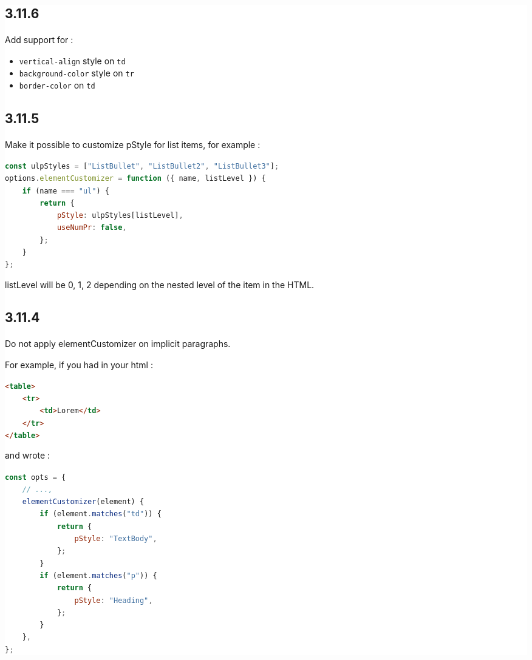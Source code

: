 ## 3.11.6

Add support for :

-   `vertical-align` style on `td`
-   `background-color` style on `tr`
-   `border-color` on `td`

## 3.11.5

Make it possible to customize pStyle for list items, for example :

```js
const ulpStyles = ["ListBullet", "ListBullet2", "ListBullet3"];
options.elementCustomizer = function ({ name, listLevel }) {
    if (name === "ul") {
        return {
            pStyle: ulpStyles[listLevel],
            useNumPr: false,
        };
    }
};
```

listLevel will be 0, 1, 2 depending on the nested level of the item in the HTML.

## 3.11.4

Do not apply elementCustomizer on implicit paragraphs.

For example, if you had in your html :

```html
<table>
    <tr>
        <td>Lorem</td>
    </tr>
</table>
```

and wrote :

```js
const opts = {
    // ...,
    elementCustomizer(element) {
        if (element.matches("td")) {
            return {
                pStyle: "TextBody",
            };
        }
        if (element.matches("p")) {
            return {
                pStyle: "Heading",
            };
        }
    },
};
```

